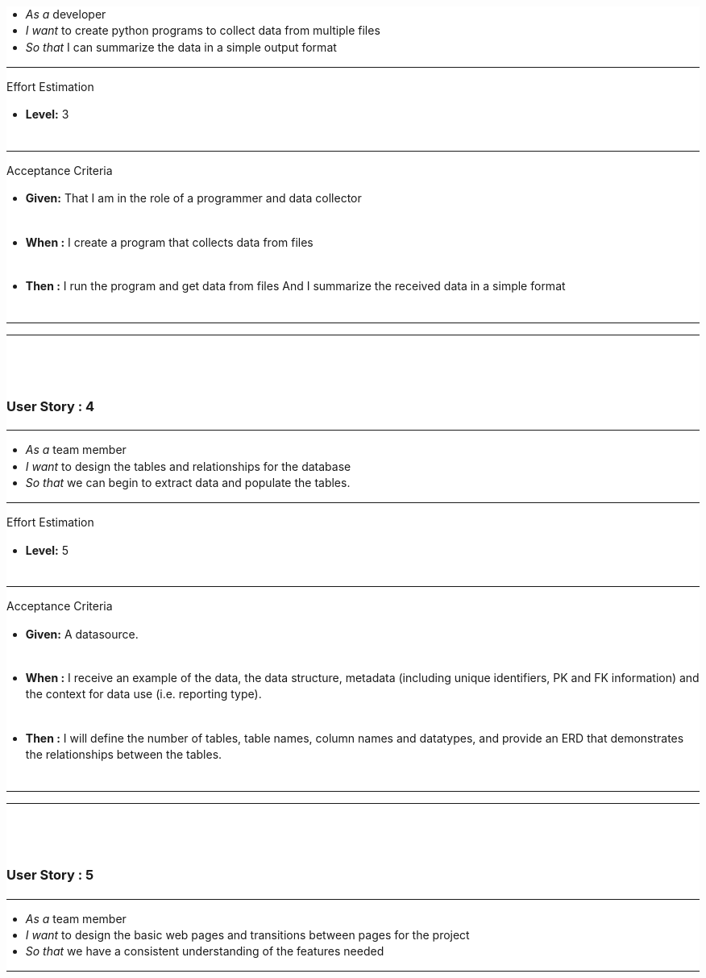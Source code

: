 * *As a*   developer
* *I want*   to create python programs to collect data from multiple files
* *So that*   I can summarize the data in a simple output format

<hr>

Effort Estimation

* **Level:** 3<br><br>

<hr>

Acceptance Criteria

* **Given:** 	That I am in the role of a programmer and data collector<br><br>
	
* **When :** 	I create a program that collects data from files<br><br>
	
* **Then :** 	I run the program and get data from files
And I summarize the received data in a simple format<br><br>
	
<hr><hr><br><br>


### User Story : 4
<hr>

* *As a*   team member
* *I want*   to design the tables and relationships for the database
* *So that*   we can begin to extract data and populate the tables.

<hr>

Effort Estimation

* **Level:** 5<br><br>

<hr>

Acceptance Criteria

* **Given:** 	A datasource.<br><br>
	
* **When :** 	I receive an example of the data, the data structure, metadata (including unique identifiers, PK and FK information) and the context for data use (i.e. reporting type).<br><br>
	
* **Then :** 	I will define the number of tables, table names, column names and datatypes, and provide an ERD that demonstrates the relationships between the tables.
<br><br>
	
<hr><hr><br><br>


### User Story : 5
<hr>

* *As a*   team member
* *I want*   to design the basic web pages and transitions between pages for the project
* *So that*   we have a consistent understanding of the features needed

<hr>
